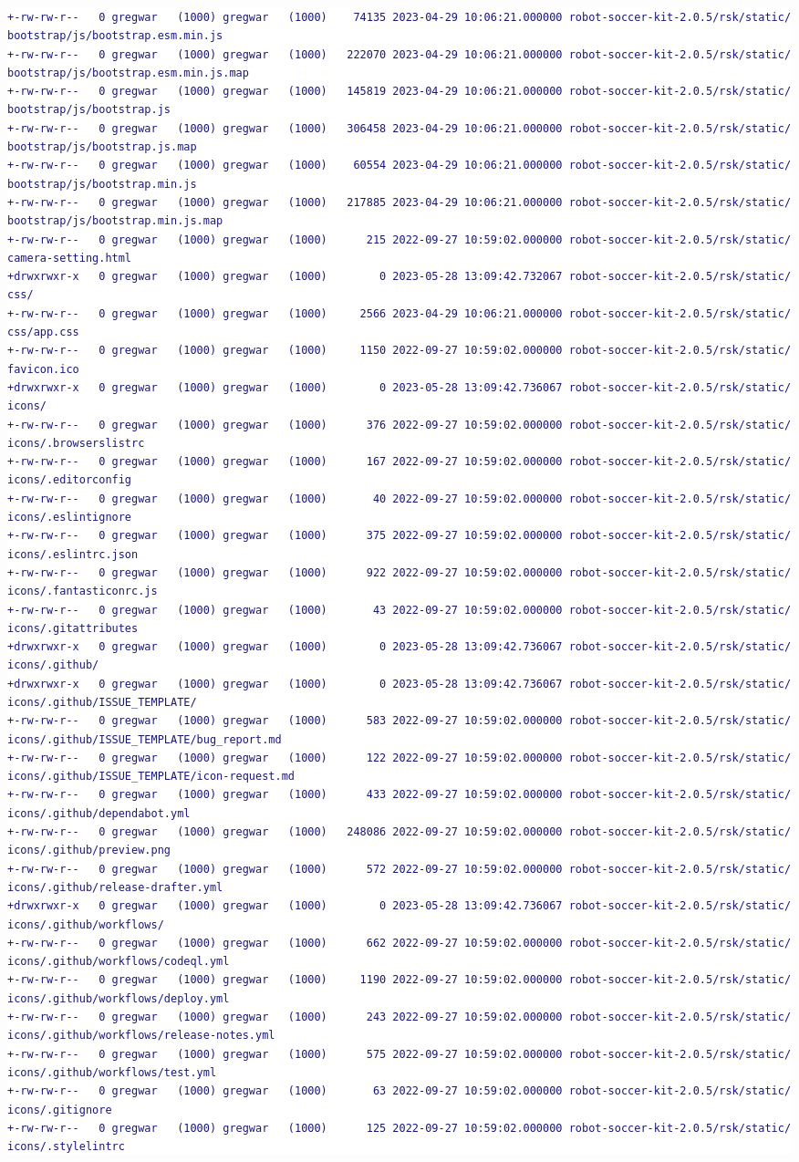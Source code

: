 ```diff
+-rw-rw-r--   0 gregwar   (1000) gregwar   (1000)    74135 2023-04-29 10:06:21.000000 robot-soccer-kit-2.0.5/rsk/static/bootstrap/js/bootstrap.esm.min.js
+-rw-rw-r--   0 gregwar   (1000) gregwar   (1000)   222070 2023-04-29 10:06:21.000000 robot-soccer-kit-2.0.5/rsk/static/bootstrap/js/bootstrap.esm.min.js.map
+-rw-rw-r--   0 gregwar   (1000) gregwar   (1000)   145819 2023-04-29 10:06:21.000000 robot-soccer-kit-2.0.5/rsk/static/bootstrap/js/bootstrap.js
+-rw-rw-r--   0 gregwar   (1000) gregwar   (1000)   306458 2023-04-29 10:06:21.000000 robot-soccer-kit-2.0.5/rsk/static/bootstrap/js/bootstrap.js.map
+-rw-rw-r--   0 gregwar   (1000) gregwar   (1000)    60554 2023-04-29 10:06:21.000000 robot-soccer-kit-2.0.5/rsk/static/bootstrap/js/bootstrap.min.js
+-rw-rw-r--   0 gregwar   (1000) gregwar   (1000)   217885 2023-04-29 10:06:21.000000 robot-soccer-kit-2.0.5/rsk/static/bootstrap/js/bootstrap.min.js.map
+-rw-rw-r--   0 gregwar   (1000) gregwar   (1000)      215 2022-09-27 10:59:02.000000 robot-soccer-kit-2.0.5/rsk/static/camera-setting.html
+drwxrwxr-x   0 gregwar   (1000) gregwar   (1000)        0 2023-05-28 13:09:42.732067 robot-soccer-kit-2.0.5/rsk/static/css/
+-rw-rw-r--   0 gregwar   (1000) gregwar   (1000)     2566 2023-04-29 10:06:21.000000 robot-soccer-kit-2.0.5/rsk/static/css/app.css
+-rw-rw-r--   0 gregwar   (1000) gregwar   (1000)     1150 2022-09-27 10:59:02.000000 robot-soccer-kit-2.0.5/rsk/static/favicon.ico
+drwxrwxr-x   0 gregwar   (1000) gregwar   (1000)        0 2023-05-28 13:09:42.736067 robot-soccer-kit-2.0.5/rsk/static/icons/
+-rw-rw-r--   0 gregwar   (1000) gregwar   (1000)      376 2022-09-27 10:59:02.000000 robot-soccer-kit-2.0.5/rsk/static/icons/.browserslistrc
+-rw-rw-r--   0 gregwar   (1000) gregwar   (1000)      167 2022-09-27 10:59:02.000000 robot-soccer-kit-2.0.5/rsk/static/icons/.editorconfig
+-rw-rw-r--   0 gregwar   (1000) gregwar   (1000)       40 2022-09-27 10:59:02.000000 robot-soccer-kit-2.0.5/rsk/static/icons/.eslintignore
+-rw-rw-r--   0 gregwar   (1000) gregwar   (1000)      375 2022-09-27 10:59:02.000000 robot-soccer-kit-2.0.5/rsk/static/icons/.eslintrc.json
+-rw-rw-r--   0 gregwar   (1000) gregwar   (1000)      922 2022-09-27 10:59:02.000000 robot-soccer-kit-2.0.5/rsk/static/icons/.fantasticonrc.js
+-rw-rw-r--   0 gregwar   (1000) gregwar   (1000)       43 2022-09-27 10:59:02.000000 robot-soccer-kit-2.0.5/rsk/static/icons/.gitattributes
+drwxrwxr-x   0 gregwar   (1000) gregwar   (1000)        0 2023-05-28 13:09:42.736067 robot-soccer-kit-2.0.5/rsk/static/icons/.github/
+drwxrwxr-x   0 gregwar   (1000) gregwar   (1000)        0 2023-05-28 13:09:42.736067 robot-soccer-kit-2.0.5/rsk/static/icons/.github/ISSUE_TEMPLATE/
+-rw-rw-r--   0 gregwar   (1000) gregwar   (1000)      583 2022-09-27 10:59:02.000000 robot-soccer-kit-2.0.5/rsk/static/icons/.github/ISSUE_TEMPLATE/bug_report.md
+-rw-rw-r--   0 gregwar   (1000) gregwar   (1000)      122 2022-09-27 10:59:02.000000 robot-soccer-kit-2.0.5/rsk/static/icons/.github/ISSUE_TEMPLATE/icon-request.md
+-rw-rw-r--   0 gregwar   (1000) gregwar   (1000)      433 2022-09-27 10:59:02.000000 robot-soccer-kit-2.0.5/rsk/static/icons/.github/dependabot.yml
+-rw-rw-r--   0 gregwar   (1000) gregwar   (1000)   248086 2022-09-27 10:59:02.000000 robot-soccer-kit-2.0.5/rsk/static/icons/.github/preview.png
+-rw-rw-r--   0 gregwar   (1000) gregwar   (1000)      572 2022-09-27 10:59:02.000000 robot-soccer-kit-2.0.5/rsk/static/icons/.github/release-drafter.yml
+drwxrwxr-x   0 gregwar   (1000) gregwar   (1000)        0 2023-05-28 13:09:42.736067 robot-soccer-kit-2.0.5/rsk/static/icons/.github/workflows/
+-rw-rw-r--   0 gregwar   (1000) gregwar   (1000)      662 2022-09-27 10:59:02.000000 robot-soccer-kit-2.0.5/rsk/static/icons/.github/workflows/codeql.yml
+-rw-rw-r--   0 gregwar   (1000) gregwar   (1000)     1190 2022-09-27 10:59:02.000000 robot-soccer-kit-2.0.5/rsk/static/icons/.github/workflows/deploy.yml
+-rw-rw-r--   0 gregwar   (1000) gregwar   (1000)      243 2022-09-27 10:59:02.000000 robot-soccer-kit-2.0.5/rsk/static/icons/.github/workflows/release-notes.yml
+-rw-rw-r--   0 gregwar   (1000) gregwar   (1000)      575 2022-09-27 10:59:02.000000 robot-soccer-kit-2.0.5/rsk/static/icons/.github/workflows/test.yml
+-rw-rw-r--   0 gregwar   (1000) gregwar   (1000)       63 2022-09-27 10:59:02.000000 robot-soccer-kit-2.0.5/rsk/static/icons/.gitignore
+-rw-rw-r--   0 gregwar   (1000) gregwar   (1000)      125 2022-09-27 10:59:02.000000 robot-soccer-kit-2.0.5/rsk/static/icons/.stylelintrc
```